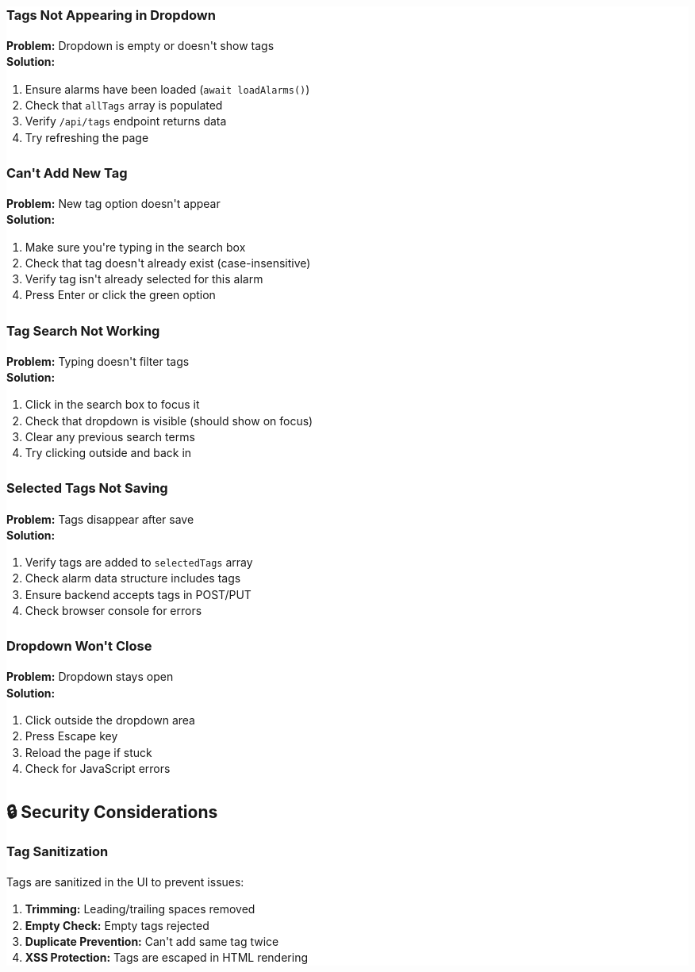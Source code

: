 ### Tags Not Appearing in Dropdown

**Problem:** Dropdown is empty or doesn't show tags  
**Solution:**
1. Ensure alarms have been loaded (`await loadAlarms()`)
2. Check that `allTags` array is populated
3. Verify `/api/tags` endpoint returns data
4. Try refreshing the page

### Can't Add New Tag

**Problem:** New tag option doesn't appear  
**Solution:**
1. Make sure you're typing in the search box
2. Check that tag doesn't already exist (case-insensitive)
3. Verify tag isn't already selected for this alarm
4. Press Enter or click the green option

### Tag Search Not Working

**Problem:** Typing doesn't filter tags  
**Solution:**
1. Click in the search box to focus it
2. Check that dropdown is visible (should show on focus)
3. Clear any previous search terms
4. Try clicking outside and back in

### Selected Tags Not Saving

**Problem:** Tags disappear after save  
**Solution:**
1. Verify tags are added to `selectedTags` array
2. Check alarm data structure includes tags
3. Ensure backend accepts tags in POST/PUT
4. Check browser console for errors

### Dropdown Won't Close

**Problem:** Dropdown stays open  
**Solution:**
1. Click outside the dropdown area
2. Press Escape key
3. Reload the page if stuck
4. Check for JavaScript errors

## 🔒 Security Considerations

### Tag Sanitization

Tags are sanitized in the UI to prevent issues:

1. **Trimming:** Leading/trailing spaces removed
2. **Empty Check:** Empty tags rejected
3. **Duplicate Prevention:** Can't add same tag twice
4. **XSS Protection:** Tags are escaped in HTML rendering
